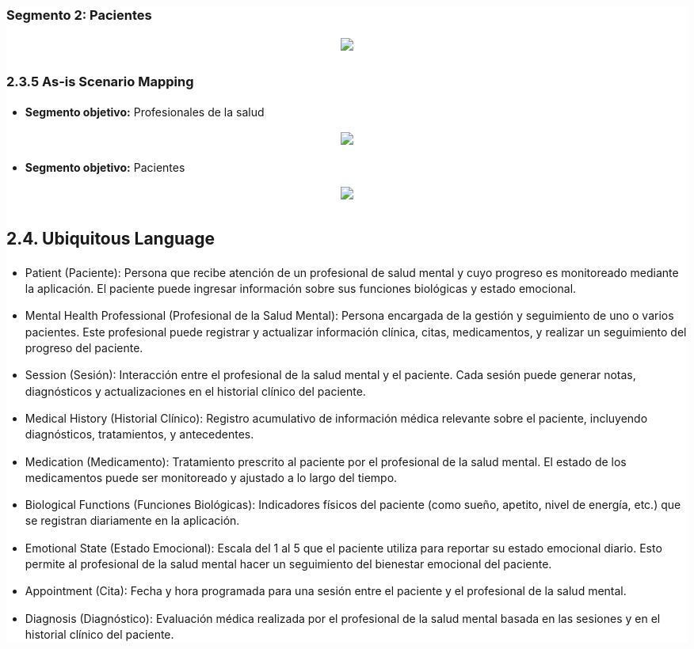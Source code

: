 ### **Segmento 2: Pacientes**

<p align="center">
  <img src="assets/chapter02/Graphics/EMPaciente.png"  style="width:800px; height:auto;">
</p>

### 2.3.5 As-is Scenario Mapping
- **Segmento objetivo:** Profesionales de la salud

<p align="center">
  <img src="assets/chapter02/Graphics/AS-IS%20Pisquiatra.jpg"  style="width:800px; height:auto;">
</p>

- **Segmento objetivo:** Pacientes    

<p align="center">
  <img src="assets/chapter02/Graphics/AS-IS%20Cliente.jpg"  style="width:800px; height:auto;">
</p>

## 2.4. Ubiquitous Language
- Patient (Paciente): Persona que recibe atención de un profesional de salud mental y cuyo progreso es monitoreado mediante la aplicación. El paciente puede ingresar información sobre sus funciones biológicas y estado emocional.


- Mental Health Professional (Profesional de la Salud Mental): Persona encargada de la gestión y seguimiento de uno o varios pacientes. Este profesional puede registrar y actualizar información clínica, citas, medicamentos, y realizar un seguimiento del progreso del paciente.


- Session (Sesión): Interacción entre el profesional de la salud mental y el paciente. Cada sesión puede generar notas, diagnósticos y actualizaciones en el historial clínico del paciente.


- Medical History (Historial Clínico): Registro acumulativo de información médica relevante sobre el paciente, incluyendo diagnósticos, tratamientos, y antecedentes.


- Medication (Medicamento): Tratamiento prescrito al paciente por el profesional de la salud mental. El estado de los medicamentos puede ser monitoreado y ajustado a lo largo del tiempo.


- Biological Functions (Funciones Biológicas): Indicadores físicos del paciente (como sueño, apetito, nivel de energía, etc.) que se registran diariamente en la aplicación.


- Emotional State (Estado Emocional): Escala del 1 al 5 que el paciente utiliza para reportar su estado emocional diario. Esto permite al profesional de la salud mental hacer un seguimiento del bienestar emocional del paciente.


- Appointment (Cita): Fecha y hora programada para una sesión entre el paciente y el profesional de la salud mental.


- Diagnosis (Diagnóstico): Evaluación médica realizada por el profesional de la salud mental basada en las sesiones y en el historial clínico del paciente.
